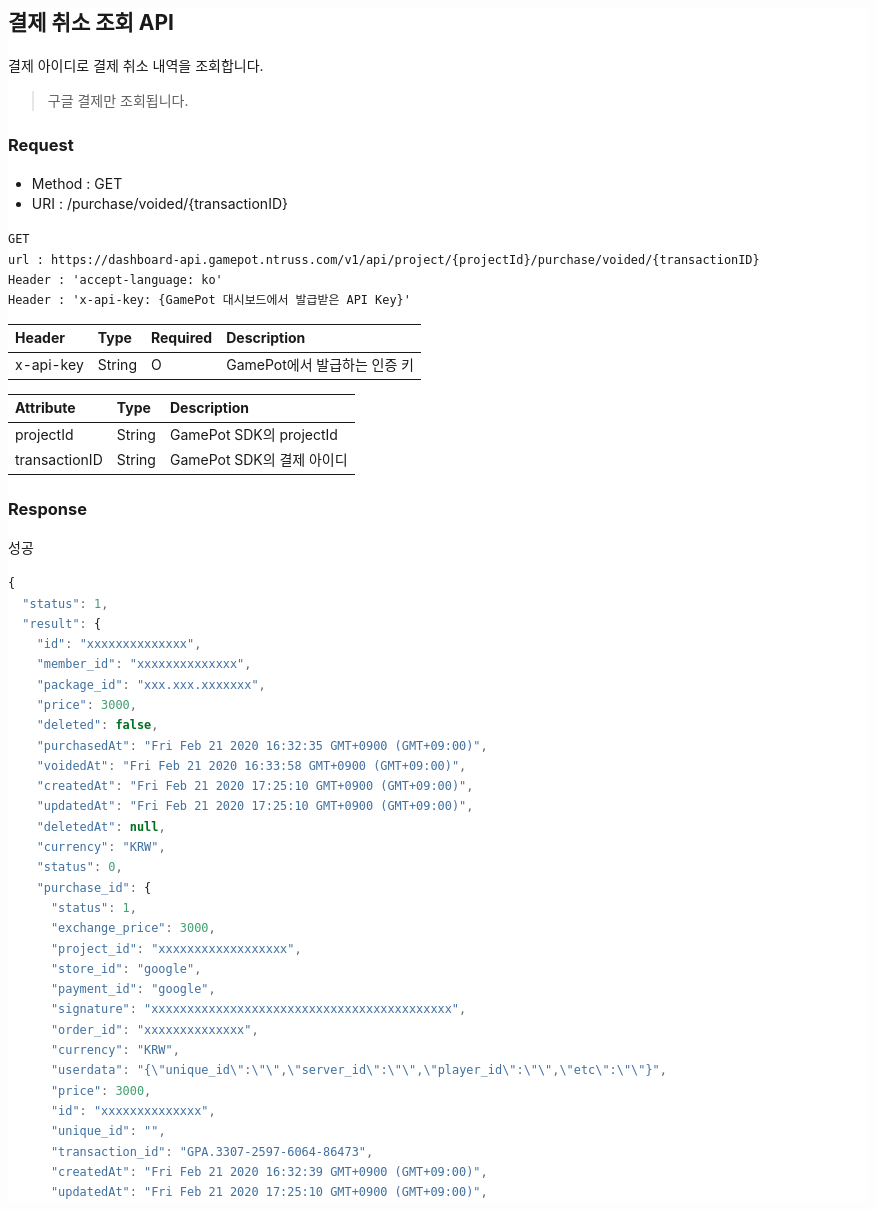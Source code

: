 ## 결제 취소 조회 API

결제 아이디로 결제 취소 내역을 조회합니다.

> 구글 결제만 조회됩니다.

### Request

- Method : GET
- URI : /purchase/voided/{transactionID}

```text
GET
url : https://dashboard-api.gamepot.ntruss.com/v1/api/project/{projectId}/purchase/voided/{transactionID}
Header : 'accept-language: ko'
Header : 'x-api-key: {GamePot 대시보드에서 발급받은 API Key}'
```

| Header    | Type   | Required | Description                  |
| :-------- | :----- | :------- | :--------------------------- |
| x-api-key | String | O        | GamePot에서 발급하는 인증 키 |

| Attribute     | Type   | Description               |
| :------------ | :----- | :------------------------ |
| projectId     | String | GamePot SDK의 projectId   |
| transactionID | String | GamePot SDK의 결제 아이디 |

### Response

성공

```javascript
{
  "status": 1,
  "result": {
    "id": "xxxxxxxxxxxxxx",
    "member_id": "xxxxxxxxxxxxxx",
    "package_id": "xxx.xxx.xxxxxxx",
    "price": 3000,
    "deleted": false,
    "purchasedAt": "Fri Feb 21 2020 16:32:35 GMT+0900 (GMT+09:00)",
    "voidedAt": "Fri Feb 21 2020 16:33:58 GMT+0900 (GMT+09:00)",
    "createdAt": "Fri Feb 21 2020 17:25:10 GMT+0900 (GMT+09:00)",
    "updatedAt": "Fri Feb 21 2020 17:25:10 GMT+0900 (GMT+09:00)",
    "deletedAt": null,
    "currency": "KRW",
    "status": 0,
    "purchase_id": {
      "status": 1,
      "exchange_price": 3000,
      "project_id": "xxxxxxxxxxxxxxxxxx",
      "store_id": "google",
      "payment_id": "google",
      "signature": "xxxxxxxxxxxxxxxxxxxxxxxxxxxxxxxxxxxxxxxxxx",
      "order_id": "xxxxxxxxxxxxxx",
      "currency": "KRW",
      "userdata": "{\"unique_id\":\"\",\"server_id\":\"\",\"player_id\":\"\",\"etc\":\"\"}",
      "price": 3000,
      "id": "xxxxxxxxxxxxxx",
      "unique_id": "",
      "transaction_id": "GPA.3307-2597-6064-86473",
      "createdAt": "Fri Feb 21 2020 16:32:39 GMT+0900 (GMT+09:00)",
      "updatedAt": "Fri Feb 21 2020 17:25:10 GMT+0900 (GMT+09:00)",
```